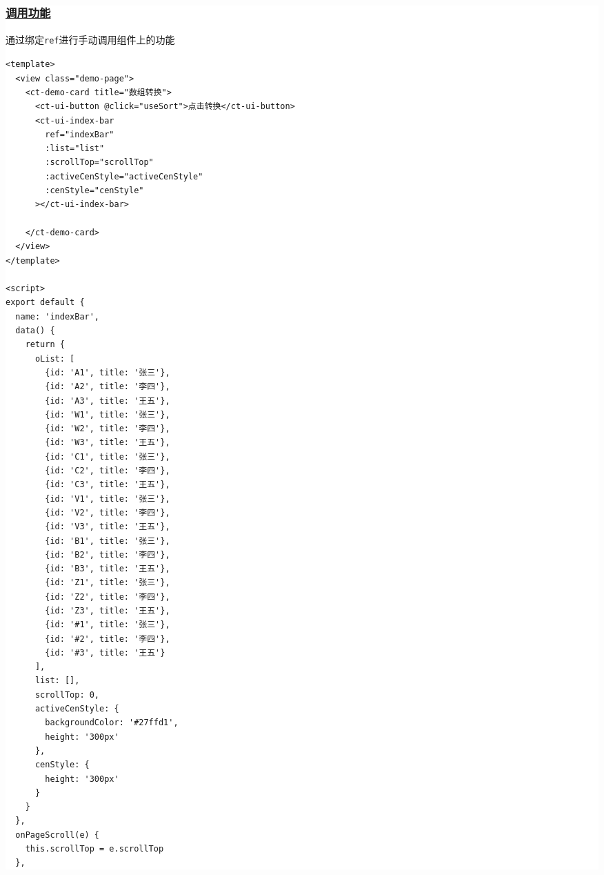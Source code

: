 ### [调用功能](http://mid.chinatowercom.cn:18080/appGuide/ui/indexBar.html#调用功能)

通过绑定`ref`进行手动调用组件上的功能

```vue
<template>
  <view class="demo-page">
    <ct-demo-card title="数组转换">
      <ct-ui-button @click="useSort">点击转换</ct-ui-button>
      <ct-ui-index-bar
        ref="indexBar"
        :list="list"
        :scrollTop="scrollTop"
        :activeCenStyle="activeCenStyle"
        :cenStyle="cenStyle"
      ></ct-ui-index-bar>
       
    </ct-demo-card>
  </view>
</template>

<script>
export default {
  name: 'indexBar',
  data() {
    return {
      oList: [
        {id: 'A1', title: '张三'},
        {id: 'A2', title: '李四'},
        {id: 'A3', title: '王五'},
        {id: 'W1', title: '张三'},
        {id: 'W2', title: '李四'},
        {id: 'W3', title: '王五'},
        {id: 'C1', title: '张三'},
        {id: 'C2', title: '李四'},
        {id: 'C3', title: '王五'},
        {id: 'V1', title: '张三'},
        {id: 'V2', title: '李四'},
        {id: 'V3', title: '王五'},
        {id: 'B1', title: '张三'},
        {id: 'B2', title: '李四'},
        {id: 'B3', title: '王五'},
        {id: 'Z1', title: '张三'},
        {id: 'Z2', title: '李四'},
        {id: 'Z3', title: '王五'},
        {id: '#1', title: '张三'},
        {id: '#2', title: '李四'},
        {id: '#3', title: '王五'}
      ],
      list: [],
      scrollTop: 0,
      activeCenStyle: {
        backgroundColor: '#27ffd1',
        height: '300px'
      },
      cenStyle: {
        height: '300px'
      }
    }
  },
  onPageScroll(e) {
    this.scrollTop = e.scrollTop
  },
```